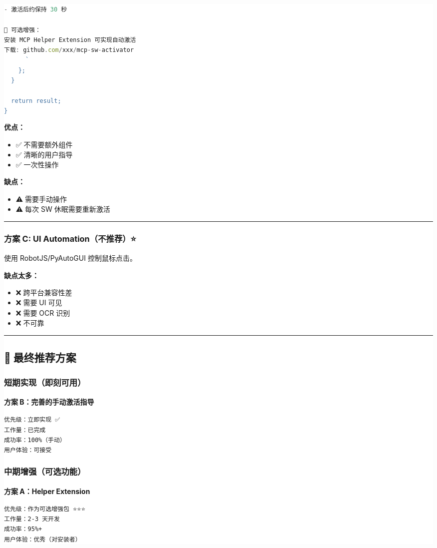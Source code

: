 ```typescript
- 激活后约保持 30 秒

🔧 可选增强：
安装 MCP Helper Extension 可实现自动激活
下载: github.com/xxx/mcp-sw-activator
      `
    };
  }
  
  return result;
}
```

**优点：**
- ✅ 不需要额外组件
- ✅ 清晰的用户指导
- ✅ 一次性操作

**缺点：**
- ⚠️ 需要手动操作
- ⚠️ 每次 SW 休眠需要重新激活

---

### 方案 C: UI Automation（不推荐）⭐

使用 RobotJS/PyAutoGUI 控制鼠标点击。

**缺点太多：**
- ❌ 跨平台兼容性差
- ❌ 需要 UI 可见
- ❌ 需要 OCR 识别
- ❌ 不可靠

---

## 🎯 最终推荐方案

### 短期实现（即刻可用）

**方案 B：完善的手动激活指导**

```
优先级：立即实现 ✅
工作量：已完成
成功率：100%（手动）
用户体验：可接受
```

### 中期增强（可选功能）

**方案 A：Helper Extension**

```
优先级：作为可选增强包 ⭐⭐⭐
工作量：2-3 天开发
成功率：95%+
用户体验：优秀（对安装者）
```
